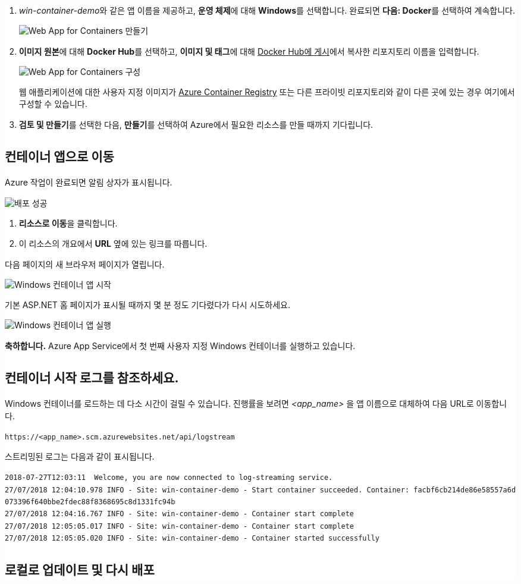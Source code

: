 1. *win-container-demo*와 같은 앱 이름을 제공하고, **운영 체제**에 대해 **Windows**를 선택합니다. 완료되면 **다음: Docker**를 선택하여 계속합니다.

   ![Web App for Containers 만들기](media/quickstart-custom-container/create-web-app-continer.png)

1. **이미지 원본**에 대해 **Docker Hub**를 선택하고, **이미지 및 태그**에 대해 [Docker Hub에 게시](#publish-to-docker-hub)에서 복사한 리포지토리 이름을 입력합니다.

   ![Web App for Containers 구성](media/quickstart-custom-container/configure-web-app-continer.png)

    웹 애플리케이션에 대한 사용자 지정 이미지가 [Azure Container Registry](../container-registry/index.yml) 또는 다른 프라이빗 리포지토리와 같이 다른 곳에 있는 경우 여기에서 구성할 수 있습니다.

1. **검토 및 만들기**를 선택한 다음, **만들기**를 선택하여 Azure에서 필요한 리소스를 만들 때까지 기다립니다.

## <a name="browse-to-the-container-app"></a>컨테이너 앱으로 이동

Azure 작업이 완료되면 알림 상자가 표시됩니다.

![배포 성공](media/quickstart-custom-container/portal-create-finished.png)

1. **리소스로 이동**을 클릭합니다.

1. 이 리소스의 개요에서 **URL** 옆에 있는 링크를 따릅니다.

다음 페이지의 새 브라우저 페이지가 열립니다.

![Windows 컨테이너 앱 시작](media/quickstart-custom-container/app-starting.png)

기본 ASP.NET 홈 페이지가 표시될 때까지 몇 분 정도 기다렸다가 다시 시도하세요.

![Windows 컨테이너 앱 실행](media/quickstart-custom-container/app-running-vs.png)

**축하합니다.** Azure App Service에서 첫 번째 사용자 지정 Windows 컨테이너를 실행하고 있습니다.

## <a name="see-container-start-up-logs"></a>컨테이너 시작 로그를 참조하세요.

Windows 컨테이너를 로드하는 데 다소 시간이 걸릴 수 있습니다. 진행률을 보려면 *\<app_name>* 을 앱 이름으로 대체하여 다음 URL로 이동합니다.
```
https://<app_name>.scm.azurewebsites.net/api/logstream
```

스트리밍된 로그는 다음과 같이 표시됩니다.

```
2018-07-27T12:03:11  Welcome, you are now connected to log-streaming service.
27/07/2018 12:04:10.978 INFO - Site: win-container-demo - Start container succeeded. Container: facbf6cb214de86e58557a6d073396f640bbe2fdec88f8368695c8d1331fc94b
27/07/2018 12:04:16.767 INFO - Site: win-container-demo - Container start complete
27/07/2018 12:05:05.017 INFO - Site: win-container-demo - Container start complete
27/07/2018 12:05:05.020 INFO - Site: win-container-demo - Container started successfully
```

## <a name="update-locally-and-redeploy"></a>로컬로 업데이트 및 다시 배포
